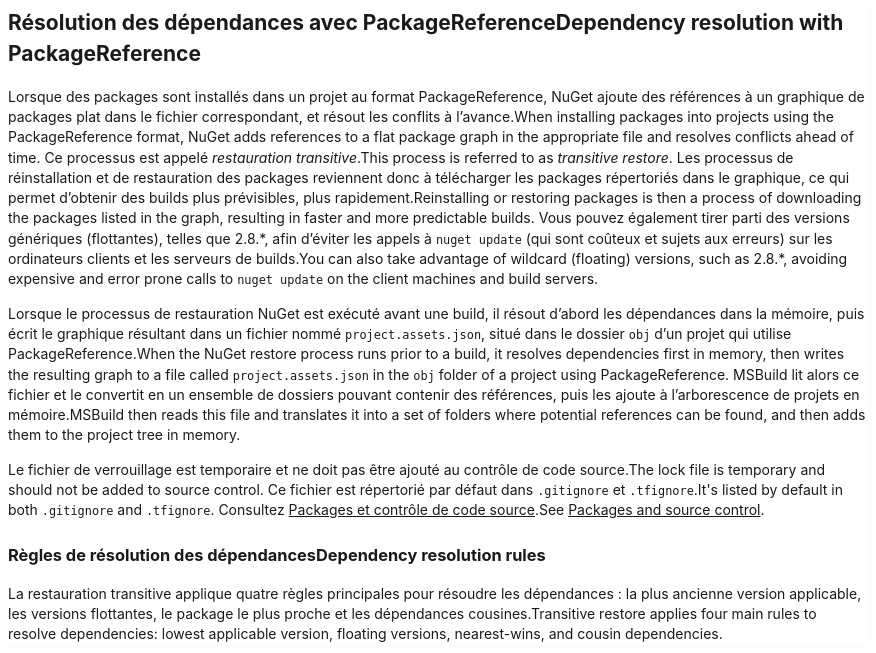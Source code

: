 ## <a name="dependency-resolution-with-packagereference"></a><span data-ttu-id="7c907-110">Résolution des dépendances avec PackageReference</span><span class="sxs-lookup"><span data-stu-id="7c907-110">Dependency resolution with PackageReference</span></span>

<span data-ttu-id="7c907-111">Lorsque des packages sont installés dans un projet au format PackageReference, NuGet ajoute des références à un graphique de packages plat dans le fichier correspondant, et résout les conflits à l’avance.</span><span class="sxs-lookup"><span data-stu-id="7c907-111">When installing packages into projects using the PackageReference format, NuGet adds references to a flat package graph in the appropriate file and resolves conflicts ahead of time.</span></span> <span data-ttu-id="7c907-112">Ce processus est appelé *restauration transitive*.</span><span class="sxs-lookup"><span data-stu-id="7c907-112">This process is referred to as *transitive restore*.</span></span> <span data-ttu-id="7c907-113">Les processus de réinstallation et de restauration des packages reviennent donc à télécharger les packages répertoriés dans le graphique, ce qui permet d’obtenir des builds plus prévisibles, plus rapidement.</span><span class="sxs-lookup"><span data-stu-id="7c907-113">Reinstalling or restoring packages is then a process of downloading the packages listed in the graph, resulting in faster and more predictable builds.</span></span> <span data-ttu-id="7c907-114">Vous pouvez également tirer parti des versions génériques (flottantes), telles que 2.8.\*, afin d’éviter les appels à `nuget update` (qui sont coûteux et sujets aux erreurs) sur les ordinateurs clients et les serveurs de builds.</span><span class="sxs-lookup"><span data-stu-id="7c907-114">You can also take advantage of wildcard (floating) versions, such as 2.8.\*, avoiding expensive and error prone calls to `nuget update` on the client machines and build servers.</span></span>

<span data-ttu-id="7c907-115">Lorsque le processus de restauration NuGet est exécuté avant une build, il résout d’abord les dépendances dans la mémoire, puis écrit le graphique résultant dans un fichier nommé `project.assets.json`, situé dans le dossier `obj` d’un projet qui utilise PackageReference.</span><span class="sxs-lookup"><span data-stu-id="7c907-115">When the NuGet restore process runs prior to a build, it resolves dependencies first in memory, then writes the resulting graph to a file called `project.assets.json` in the `obj` folder of a project using PackageReference.</span></span> <span data-ttu-id="7c907-116">MSBuild lit alors ce fichier et le convertit en un ensemble de dossiers pouvant contenir des références, puis les ajoute à l’arborescence de projets en mémoire.</span><span class="sxs-lookup"><span data-stu-id="7c907-116">MSBuild then reads this file and translates it into a set of folders where potential references can be found, and then adds them to the project tree in memory.</span></span>

<span data-ttu-id="7c907-117">Le fichier de verrouillage est temporaire et ne doit pas être ajouté au contrôle de code source.</span><span class="sxs-lookup"><span data-stu-id="7c907-117">The lock file is temporary and should not be added to source control.</span></span> <span data-ttu-id="7c907-118">Ce fichier est répertorié par défaut dans `.gitignore` et `.tfignore`.</span><span class="sxs-lookup"><span data-stu-id="7c907-118">It's listed by default in both `.gitignore` and `.tfignore`.</span></span> <span data-ttu-id="7c907-119">Consultez [Packages et contrôle de code source](packages-and-source-control.md).</span><span class="sxs-lookup"><span data-stu-id="7c907-119">See [Packages and source control](packages-and-source-control.md).</span></span>

### <a name="dependency-resolution-rules"></a><span data-ttu-id="7c907-120">Règles de résolution des dépendances</span><span class="sxs-lookup"><span data-stu-id="7c907-120">Dependency resolution rules</span></span>

<span data-ttu-id="7c907-121">La restauration transitive applique quatre règles principales pour résoudre les dépendances : la plus ancienne version applicable, les versions flottantes, le package le plus proche et les dépendances cousines.</span><span class="sxs-lookup"><span data-stu-id="7c907-121">Transitive restore applies four main rules to resolve dependencies: lowest applicable version, floating versions, nearest-wins, and cousin dependencies.</span></span>
